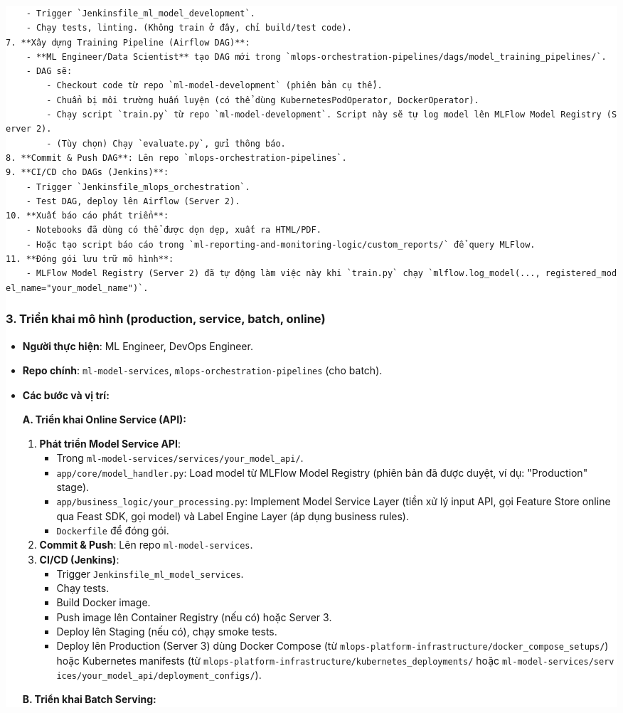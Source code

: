         - Trigger `Jenkinsfile_ml_model_development`.
        - Chạy tests, linting. (Không train ở đây, chỉ build/test code).
    7. **Xây dựng Training Pipeline (Airflow DAG)**:
        - **ML Engineer/Data Scientist** tạo DAG mới trong `mlops-orchestration-pipelines/dags/model_training_pipelines/`.
        - DAG sẽ:
            - Checkout code từ repo `ml-model-development` (phiên bản cụ thể).
            - Chuẩn bị môi trường huấn luyện (có thể dùng KubernetesPodOperator, DockerOperator).
            - Chạy script `train.py` từ repo `ml-model-development`. Script này sẽ tự log model lên MLFlow Model Registry (Server 2).
            - (Tùy chọn) Chạy `evaluate.py`, gửi thông báo.
    8. **Commit & Push DAG**: Lên repo `mlops-orchestration-pipelines`.
    9. **CI/CD cho DAGs (Jenkins)**:
        - Trigger `Jenkinsfile_mlops_orchestration`.
        - Test DAG, deploy lên Airflow (Server 2).
    10. **Xuất báo cáo phát triển**:
        - Notebooks đã dùng có thể được dọn dẹp, xuất ra HTML/PDF.
        - Hoặc tạo script báo cáo trong `ml-reporting-and-monitoring-logic/custom_reports/` để query MLFlow.
    11. **Đóng gói lưu trữ mô hình**:
        - MLFlow Model Registry (Server 2) đã tự động làm việc này khi `train.py` chạy `mlflow.log_model(..., registered_model_name="your_model_name")`.

### 3. Triển khai mô hình (production, service, batch, online)

- **Người thực hiện**: ML Engineer, DevOps Engineer.
    
- **Repo chính**: `ml-model-services`, `mlops-orchestration-pipelines` (cho batch).
    
- **Các bước và vị trí:**
    
    **A. Triển khai Online Service (API):**
    
    1. **Phát triển Model Service API**:
        - Trong `ml-model-services/services/your_model_api/`.
        - `app/core/model_handler.py`: Load model từ MLFlow Model Registry (phiên bản đã được duyệt, ví dụ: "Production" stage).
        - `app/business_logic/your_processing.py`: Implement Model Service Layer (tiền xử lý input API, gọi Feature Store online qua Feast SDK, gọi model) và Label Engine Layer (áp dụng business rules).
        - `Dockerfile` để đóng gói.
    2. **Commit & Push**: Lên repo `ml-model-services`.
    3. **CI/CD (Jenkins)**:
        - Trigger `Jenkinsfile_ml_model_services`.
        - Chạy tests.
        - Build Docker image.
        - Push image lên Container Registry (nếu có) hoặc Server 3.
        - Deploy lên Staging (nếu có), chạy smoke tests.
        - Deploy lên Production (Server 3) dùng Docker Compose (từ `mlops-platform-infrastructure/docker_compose_setups/`) hoặc Kubernetes manifests (từ `mlops-platform-infrastructure/kubernetes_deployments/` hoặc `ml-model-services/services/your_model_api/deployment_configs/`).
    
    **B. Triển khai Batch Serving:**
    